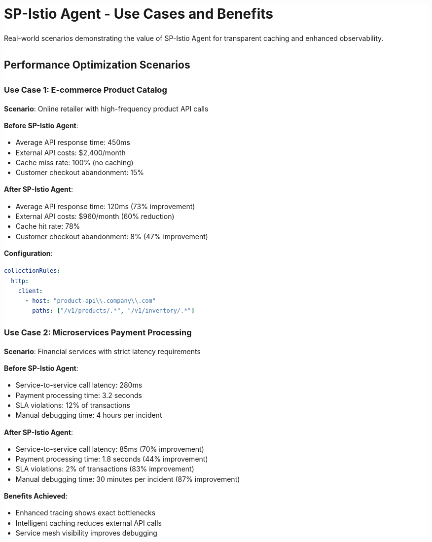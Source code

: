 # SP-Istio Agent - Use Cases and Benefits

Real-world scenarios demonstrating the value of SP-Istio Agent for transparent caching and enhanced observability.

## Performance Optimization Scenarios

### Use Case 1: E-commerce Product Catalog

**Scenario**: Online retailer with high-frequency product API calls

**Before SP-Istio Agent**:
- Average API response time: 450ms
- External API costs: $2,400/month
- Cache miss rate: 100% (no caching)
- Customer checkout abandonment: 15%

**After SP-Istio Agent**:
- Average API response time: 120ms (73% improvement)
- External API costs: $960/month (60% reduction)
- Cache hit rate: 78%
- Customer checkout abandonment: 8% (47% improvement)

**Configuration**:
```yaml
collectionRules:
  http:
    client:
      - host: "product-api\\.company\\.com"
        paths: ["/v1/products/.*", "/v1/inventory/.*"]
```

### Use Case 2: Microservices Payment Processing

**Scenario**: Financial services with strict latency requirements

**Before SP-Istio Agent**:
- Service-to-service call latency: 280ms
- Payment processing time: 3.2 seconds
- SLA violations: 12% of transactions
- Manual debugging time: 4 hours per incident

**After SP-Istio Agent**:
- Service-to-service call latency: 85ms (70% improvement)
- Payment processing time: 1.8 seconds (44% improvement)
- SLA violations: 2% of transactions (83% improvement)
- Manual debugging time: 30 minutes per incident (87% improvement)

**Benefits Achieved**:
- Enhanced tracing shows exact bottlenecks
- Intelligent caching reduces external API calls
- Service mesh visibility improves debugging
